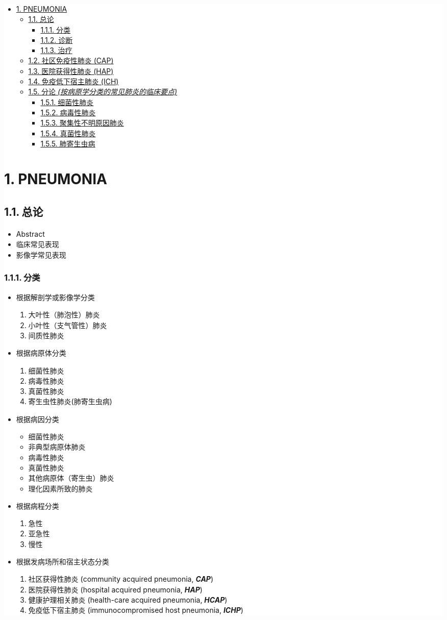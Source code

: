 - [1. PNEUMONIA](#1-pneumonia)
  - [1.1. 总论](#11-总论)
    - [1.1.1. 分类](#111-分类)
    - [1.1.2. 诊断](#112-诊断)
    - [1.1.3. 治疗](#113-治疗)
  - [1.2. 社区免疫性肺炎 (CAP)](#12-社区免疫性肺炎-cap)
  - [1.3. 医院获得性肺炎 (HAP)](#13-医院获得性肺炎-hap)
  - [1.4. 免疫低下宿主肺炎 (ICH)](#14-免疫低下宿主肺炎-ich)
  - [1.5. 分论 *(按病原学分类的常见肺炎的临床要点)*](#15-分论-按病原学分类的常见肺炎的临床要点)
    - [1.5.1. 细菌性肺炎](#151-细菌性肺炎)
    - [1.5.2. 病毒性肺炎](#152-病毒性肺炎)
    - [1.5.3. 聚集性不明原因肺炎](#153-聚集性不明原因肺炎)
    - [1.5.4. 真菌性肺炎](#154-真菌性肺炎)
    - [1.5.5. 肺寄生虫病](#155-肺寄生虫病)

# 1. PNEUMONIA

## 1.1. 总论

- Abstract
- 临床常见表现
- 影像学常见表现

### 1.1.1. 分类

- 根据解剖学或影像学分类
    1. 大叶性（肺泡性）肺炎
    2. 小叶性（支气管性）肺炎
    3. 间质性肺炎

- 根据病原体分类
    1. 细菌性肺炎
    2. 病毒性肺炎
    3. 真菌性肺炎
    4. 寄生虫性肺炎(肺寄生虫病)

- 根据病因分类
  - 细菌性肺炎
  - 非典型病原体肺炎
  - 病毒性肺炎
  - 真菌性肺炎
  - 其他病原体（寄生虫）肺炎
  - 理化因素所致的肺炎

- 根据病程分类
    1. 急性
    2. 亚急性
    3. 慢性

- 根据发病场所和宿主状态分类
    1. 社区获得性肺炎 (community acquired pneumonia, ***CAP***)
    2. 医院获得性肺炎 (hospital acquired pneumonia, ***HAP***)
    3. 健康护理相关肺炎 (health-care acquired pneumonia, ***HCAP***)
    4. 免疫低下宿主肺炎 (immunocompromised host pneumonia, ***ICHP***)
